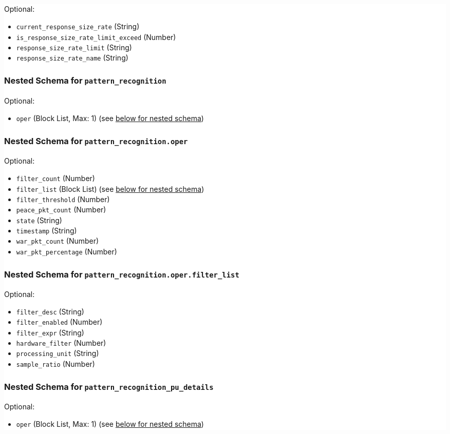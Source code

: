 Optional:

- `current_response_size_rate` (String)
- `is_response_size_rate_limit_exceed` (Number)
- `response_size_rate_limit` (String)
- `response_size_rate_name` (String)




<a id="nestedblock--pattern_recognition"></a>
### Nested Schema for `pattern_recognition`

Optional:

- `oper` (Block List, Max: 1) (see [below for nested schema](#nestedblock--pattern_recognition--oper))

<a id="nestedblock--pattern_recognition--oper"></a>
### Nested Schema for `pattern_recognition.oper`

Optional:

- `filter_count` (Number)
- `filter_list` (Block List) (see [below for nested schema](#nestedblock--pattern_recognition--oper--filter_list))
- `filter_threshold` (Number)
- `peace_pkt_count` (Number)
- `state` (String)
- `timestamp` (String)
- `war_pkt_count` (Number)
- `war_pkt_percentage` (Number)

<a id="nestedblock--pattern_recognition--oper--filter_list"></a>
### Nested Schema for `pattern_recognition.oper.filter_list`

Optional:

- `filter_desc` (String)
- `filter_enabled` (Number)
- `filter_expr` (String)
- `hardware_filter` (Number)
- `processing_unit` (String)
- `sample_ratio` (Number)




<a id="nestedblock--pattern_recognition_pu_details"></a>
### Nested Schema for `pattern_recognition_pu_details`

Optional:

- `oper` (Block List, Max: 1) (see [below for nested schema](#nestedblock--pattern_recognition_pu_details--oper))
